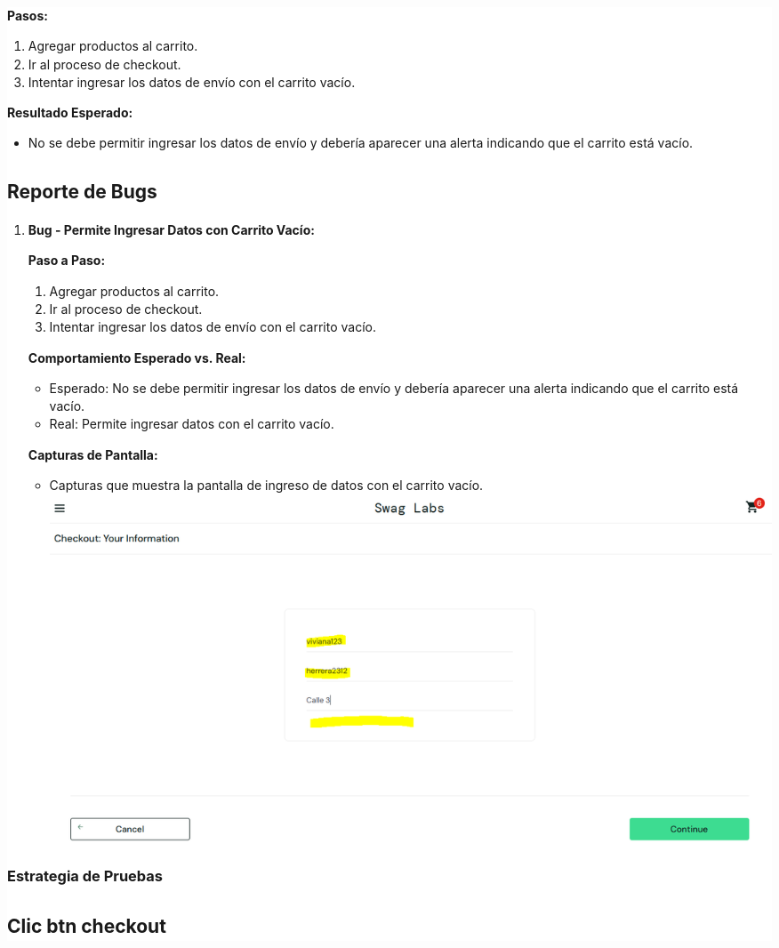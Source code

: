    **Pasos:**
   1. Agregar productos al carrito.
   2. Ir al proceso de checkout.
   3. Intentar ingresar los datos de envío con el carrito vacío.

   **Resultado Esperado:**
   - No se debe permitir ingresar los datos de envío y debería aparecer una alerta indicando que el carrito está vacío.

## Reporte de Bugs

1. **Bug - Permite Ingresar Datos con Carrito Vacío:**

   **Paso a Paso:**
   1. Agregar productos al carrito.
   2. Ir al proceso de checkout.
   3. Intentar ingresar los datos de envío con el carrito vacío.

   **Comportamiento Esperado vs. Real:**
   - Esperado: No se debe permitir ingresar los datos de envío y debería aparecer una alerta indicando que el carrito está vacío.
   - Real: Permite ingresar datos con el carrito vacío.

   **Capturas de Pantalla:**
   - Capturas que muestra la pantalla de ingreso de datos con el carrito vacío.
![Ejemplo de Imagen después de recargar](./img/car/standard_user_checkout.PNG)

###  Estrategia de Pruebas

## Clic btn checkout
